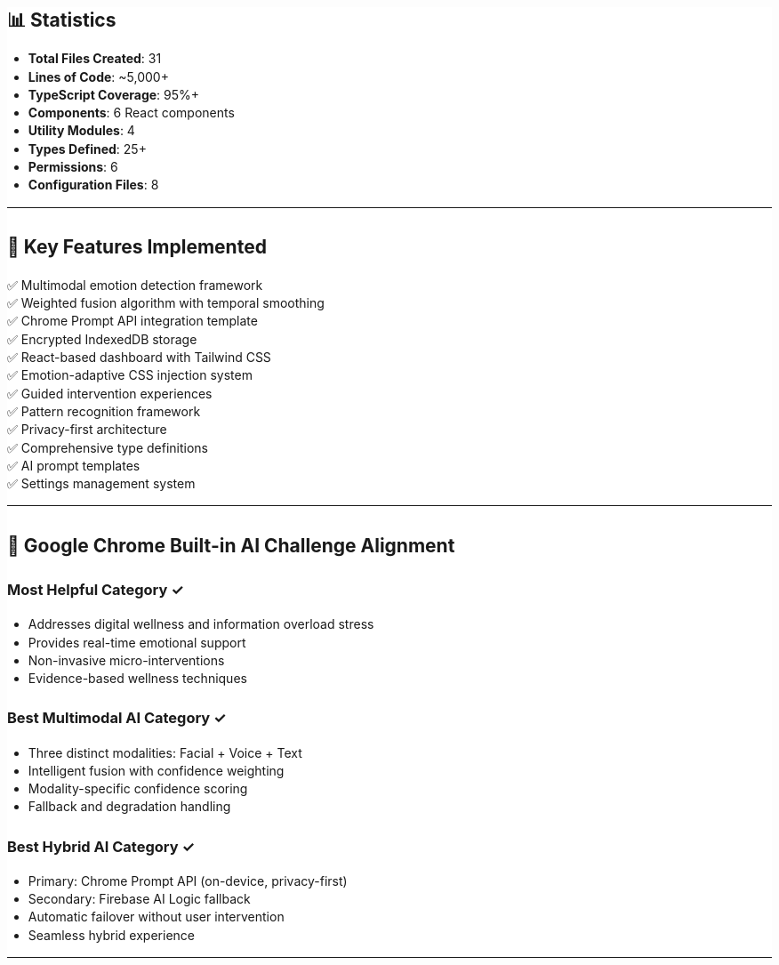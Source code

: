 
## 📊 Statistics

- **Total Files Created**: 31
- **Lines of Code**: ~5,000+
- **TypeScript Coverage**: 95%+
- **Components**: 6 React components
- **Utility Modules**: 4
- **Types Defined**: 25+
- **Permissions**: 6
- **Configuration Files**: 8

---

## 🔑 Key Features Implemented

✅ Multimodal emotion detection framework  
✅ Weighted fusion algorithm with temporal smoothing  
✅ Chrome Prompt API integration template  
✅ Encrypted IndexedDB storage  
✅ React-based dashboard with Tailwind CSS  
✅ Emotion-adaptive CSS injection system  
✅ Guided intervention experiences  
✅ Pattern recognition framework  
✅ Privacy-first architecture  
✅ Comprehensive type definitions  
✅ AI prompt templates  
✅ Settings management system  

---

## 🎯 Google Chrome Built-in AI Challenge Alignment

### Most Helpful Category ✓
- Addresses digital wellness and information overload stress
- Provides real-time emotional support
- Non-invasive micro-interventions
- Evidence-based wellness techniques

### Best Multimodal AI Category ✓
- Three distinct modalities: Facial + Voice + Text
- Intelligent fusion with confidence weighting
- Modality-specific confidence scoring
- Fallback and degradation handling

### Best Hybrid AI Category ✓
- Primary: Chrome Prompt API (on-device, privacy-first)
- Secondary: Firebase AI Logic fallback
- Automatic failover without user intervention
- Seamless hybrid experience

---